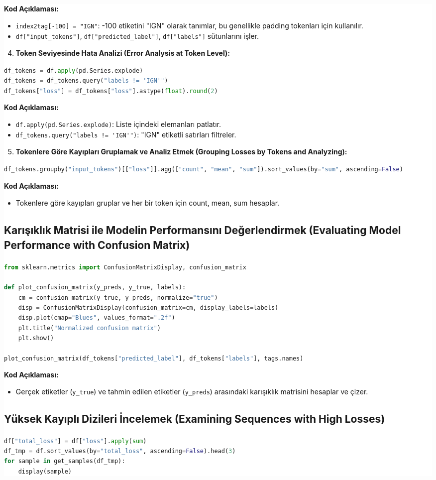 **Kod Açıklaması:**

- `index2tag[-100] = "IGN"`: -100 etiketini "IGN" olarak tanımlar, bu genellikle padding tokenları için kullanılır.
- `df["input_tokens"]`, `df["predicted_label"]`, `df["labels"]` sütunlarını işler.

4. **Token Seviyesinde Hata Analizi (Error Analysis at Token Level):**

```python
df_tokens = df.apply(pd.Series.explode)
df_tokens = df_tokens.query("labels != 'IGN'")
df_tokens["loss"] = df_tokens["loss"].astype(float).round(2)
```

**Kod Açıklaması:**

- `df.apply(pd.Series.explode)`: Liste içindeki elemanları patlatır.
- `df_tokens.query("labels != 'IGN'")`: "IGN" etiketli satırları filtreler.

5. **Tokenlere Göre Kayıpları Gruplamak ve Analiz Etmek (Grouping Losses by Tokens and Analyzing):**

```python
df_tokens.groupby("input_tokens")[["loss"]].agg(["count", "mean", "sum"]).sort_values(by="sum", ascending=False)
```

**Kod Açıklaması:**

- Tokenlere göre kayıpları gruplar ve her bir token için count, mean, sum hesaplar.

## Karışıklık Matrisi ile Modelin Performansını Değerlendirmek (Evaluating Model Performance with Confusion Matrix)

```python
from sklearn.metrics import ConfusionMatrixDisplay, confusion_matrix

def plot_confusion_matrix(y_preds, y_true, labels):
    cm = confusion_matrix(y_true, y_preds, normalize="true")
    disp = ConfusionMatrixDisplay(confusion_matrix=cm, display_labels=labels)
    disp.plot(cmap="Blues", values_format=".2f")
    plt.title("Normalized confusion matrix")
    plt.show()

plot_confusion_matrix(df_tokens["predicted_label"], df_tokens["labels"], tags.names)
```

**Kod Açıklaması:**

- Gerçek etiketler (`y_true`) ve tahmin edilen etiketler (`y_preds`) arasındaki karışıklık matrisini hesaplar ve çizer.

## Yüksek Kayıplı Dizileri İncelemek (Examining Sequences with High Losses)

```python
df["total_loss"] = df["loss"].apply(sum)
df_tmp = df.sort_values(by="total_loss", ascending=False).head(3)
for sample in get_samples(df_tmp):
    display(sample)
```
